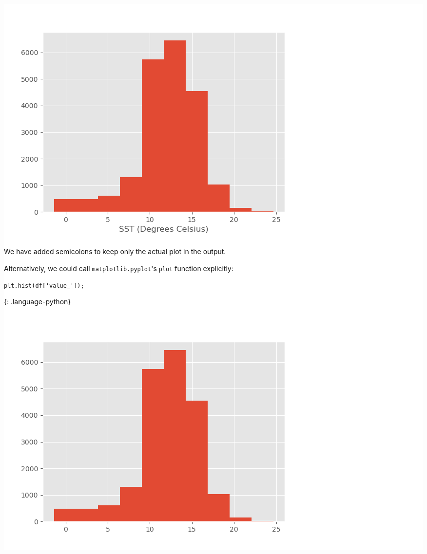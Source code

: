 ![SST Histogram with ggplot styling](../fig/06_sst_histogram_ggplot.png)

We have added semicolons to keep only the actual plot in the output.

Alternatively, we could call `matplotlib.pyplot`'s `plot` function explicitly:

~~~
plt.hist(df['value_']);
~~~
{: .language-python}

![SST Histogram from plt.plot](../fig/06_sst_histogram_plt.png)
